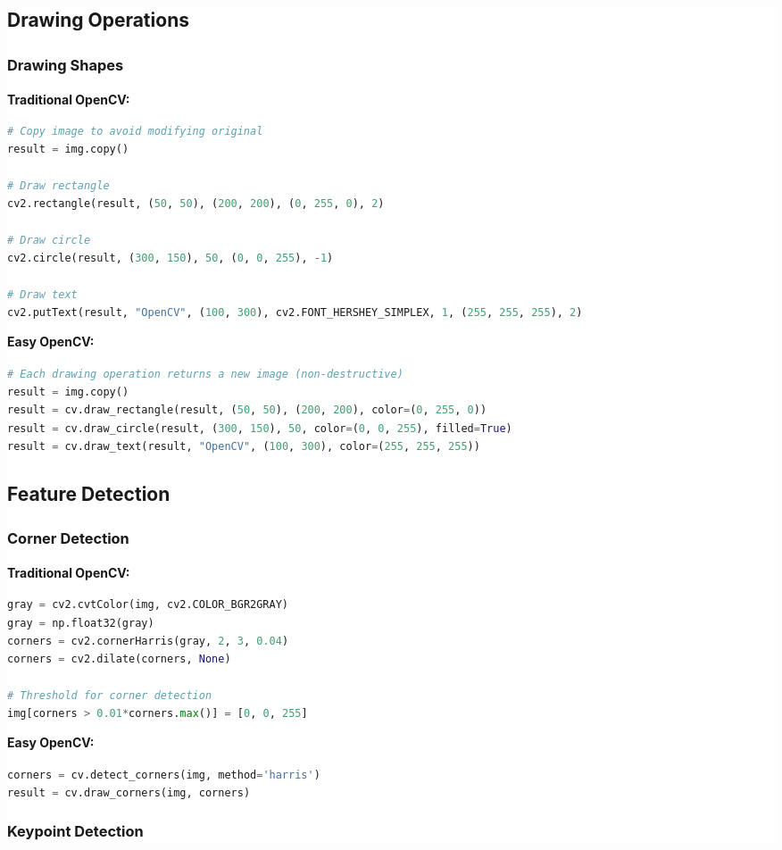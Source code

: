 ## Drawing Operations

### Drawing Shapes

**Traditional OpenCV:**

```python
# Copy image to avoid modifying original
result = img.copy()

# Draw rectangle
cv2.rectangle(result, (50, 50), (200, 200), (0, 255, 0), 2)

# Draw circle
cv2.circle(result, (300, 150), 50, (0, 0, 255), -1)

# Draw text
cv2.putText(result, "OpenCV", (100, 300), cv2.FONT_HERSHEY_SIMPLEX, 1, (255, 255, 255), 2)
```

**Easy OpenCV:**

```python
# Each drawing operation returns a new image (non-destructive)
result = img.copy()
result = cv.draw_rectangle(result, (50, 50), (200, 200), color=(0, 255, 0))
result = cv.draw_circle(result, (300, 150), 50, color=(0, 0, 255), filled=True)
result = cv.draw_text(result, "OpenCV", (100, 300), color=(255, 255, 255))
```

## Feature Detection

### Corner Detection

**Traditional OpenCV:**

```python
gray = cv2.cvtColor(img, cv2.COLOR_BGR2GRAY)
gray = np.float32(gray)
corners = cv2.cornerHarris(gray, 2, 3, 0.04)
corners = cv2.dilate(corners, None)

# Threshold for corner detection
img[corners > 0.01*corners.max()] = [0, 0, 255]
```

**Easy OpenCV:**

```python
corners = cv.detect_corners(img, method='harris')
result = cv.draw_corners(img, corners)
```

### Keypoint Detection
